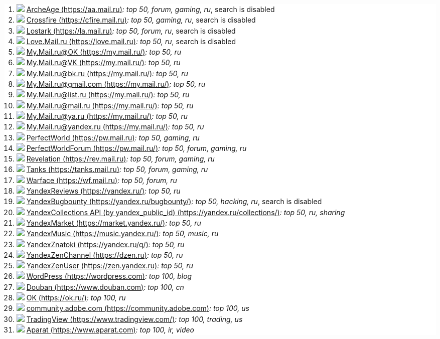 1. ![](https://www.google.com/s2/favicons?domain=https://aa.mail.ru) [ArcheAge (https://aa.mail.ru)](https://aa.mail.ru)*: top 50, forum, gaming, ru*, search is disabled
1. ![](https://www.google.com/s2/favicons?domain=https://cfire.mail.ru) [Crossfire (https://cfire.mail.ru)](https://cfire.mail.ru)*: top 50, gaming, ru*, search is disabled
1. ![](https://www.google.com/s2/favicons?domain=https://la.mail.ru) [Lostark (https://la.mail.ru)](https://la.mail.ru)*: top 50, forum, ru*, search is disabled
1. ![](https://www.google.com/s2/favicons?domain=https://love.mail.ru) [Love.Mail.ru (https://love.mail.ru)](https://love.mail.ru)*: top 50, ru*, search is disabled
1. ![](https://www.google.com/s2/favicons?domain=https://my.mail.ru/) [My.Mail.ru@OK (https://my.mail.ru/)](https://my.mail.ru/)*: top 50, ru*
1. ![](https://www.google.com/s2/favicons?domain=https://my.mail.ru/) [My.Mail.ru@VK (https://my.mail.ru/)](https://my.mail.ru/)*: top 50, ru*
1. ![](https://www.google.com/s2/favicons?domain=https://my.mail.ru/) [My.Mail.ru@bk.ru (https://my.mail.ru/)](https://my.mail.ru/)*: top 50, ru*
1. ![](https://www.google.com/s2/favicons?domain=https://my.mail.ru/) [My.Mail.ru@gmail.com (https://my.mail.ru/)](https://my.mail.ru/)*: top 50, ru*
1. ![](https://www.google.com/s2/favicons?domain=https://my.mail.ru/) [My.Mail.ru@list.ru (https://my.mail.ru/)](https://my.mail.ru/)*: top 50, ru*
1. ![](https://www.google.com/s2/favicons?domain=https://my.mail.ru/) [My.Mail.ru@mail.ru (https://my.mail.ru/)](https://my.mail.ru/)*: top 50, ru*
1. ![](https://www.google.com/s2/favicons?domain=https://my.mail.ru/) [My.Mail.ru@ya.ru (https://my.mail.ru/)](https://my.mail.ru/)*: top 50, ru*
1. ![](https://www.google.com/s2/favicons?domain=https://my.mail.ru/) [My.Mail.ru@yandex.ru (https://my.mail.ru/)](https://my.mail.ru/)*: top 50, ru*
1. ![](https://www.google.com/s2/favicons?domain=https://pw.mail.ru) [PerfectWorld (https://pw.mail.ru)](https://pw.mail.ru)*: top 50, gaming, ru*
1. ![](https://www.google.com/s2/favicons?domain=https://pw.mail.ru/) [PerfectWorldForum (https://pw.mail.ru/)](https://pw.mail.ru/)*: top 50, forum, gaming, ru*
1. ![](https://www.google.com/s2/favicons?domain=https://rev.mail.ru) [Revelation (https://rev.mail.ru)](https://rev.mail.ru)*: top 50, forum, gaming, ru*
1. ![](https://www.google.com/s2/favicons?domain=https://tanks.mail.ru) [Tanks (https://tanks.mail.ru)](https://tanks.mail.ru)*: top 50, forum, gaming, ru*
1. ![](https://www.google.com/s2/favicons?domain=https://wf.mail.ru) [Warface (https://wf.mail.ru)](https://wf.mail.ru)*: top 50, forum, ru*
1. ![](https://www.google.com/s2/favicons?domain=https://yandex.ru/) [YandexReviews (https://yandex.ru/)](https://yandex.ru/)*: top 50, ru*
1. ![](https://www.google.com/s2/favicons?domain=https://yandex.ru/bugbounty/) [YandexBugbounty (https://yandex.ru/bugbounty/)](https://yandex.ru/bugbounty/)*: top 50, hacking, ru*, search is disabled
1. ![](https://www.google.com/s2/favicons?domain=https://yandex.ru/collections/) [YandexCollections API (by yandex_public_id) (https://yandex.ru/collections/)](https://yandex.ru/collections/)*: top 50, ru, sharing*
1. ![](https://www.google.com/s2/favicons?domain=https://market.yandex.ru/) [YandexMarket (https://market.yandex.ru/)](https://market.yandex.ru/)*: top 50, ru*
1. ![](https://www.google.com/s2/favicons?domain=https://music.yandex.ru/) [YandexMusic (https://music.yandex.ru/)](https://music.yandex.ru/)*: top 50, music, ru*
1. ![](https://www.google.com/s2/favicons?domain=https://yandex.ru/q/) [YandexZnatoki (https://yandex.ru/q/)](https://yandex.ru/q/)*: top 50, ru*
1. ![](https://www.google.com/s2/favicons?domain=https://dzen.ru) [YandexZenChannel (https://dzen.ru)](https://dzen.ru)*: top 50, ru*
1. ![](https://www.google.com/s2/favicons?domain=https://zen.yandex.ru) [YandexZenUser (https://zen.yandex.ru)](https://zen.yandex.ru)*: top 50, ru*
1. ![](https://www.google.com/s2/favicons?domain=https://wordpress.com) [WordPress (https://wordpress.com)](https://wordpress.com)*: top 100, blog*
1. ![](https://www.google.com/s2/favicons?domain=https://www.douban.com) [Douban (https://www.douban.com)](https://www.douban.com)*: top 100, cn*
1. ![](https://www.google.com/s2/favicons?domain=https://ok.ru/) [OK (https://ok.ru/)](https://ok.ru/)*: top 100, ru*
1. ![](https://www.google.com/s2/favicons?domain=https://community.adobe.com) [community.adobe.com (https://community.adobe.com)](https://community.adobe.com)*: top 100, us*
1. ![](https://www.google.com/s2/favicons?domain=https://www.tradingview.com/) [TradingView (https://www.tradingview.com/)](https://www.tradingview.com/)*: top 100, trading, us*
1. ![](https://www.google.com/s2/favicons?domain=https://www.aparat.com) [Aparat (https://www.aparat.com)](https://www.aparat.com)*: top 100, ir, video*